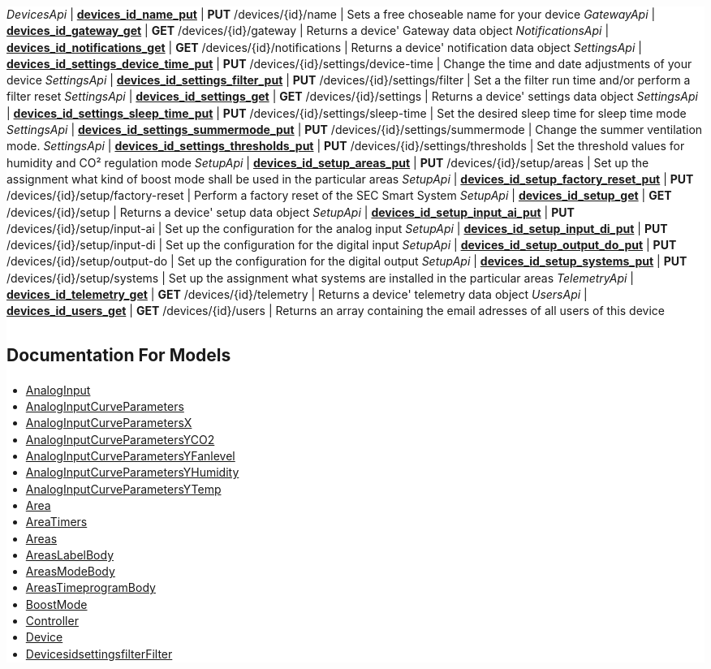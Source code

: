 *DevicesApi* | [**devices_id_name_put**](docs/DevicesApi.md#devices_id_name_put) | **PUT** /devices/{id}/name | Sets a free choseable name for your device
*GatewayApi* | [**devices_id_gateway_get**](docs/GatewayApi.md#devices_id_gateway_get) | **GET** /devices/{id}/gateway | Returns a device&#x27; Gateway data object
*NotificationsApi* | [**devices_id_notifications_get**](docs/NotificationsApi.md#devices_id_notifications_get) | **GET** /devices/{id}/notifications | Returns a device&#x27; notification data object
*SettingsApi* | [**devices_id_settings_device_time_put**](docs/SettingsApi.md#devices_id_settings_device_time_put) | **PUT** /devices/{id}/settings/device-time | Change the time and date adjustments of your device
*SettingsApi* | [**devices_id_settings_filter_put**](docs/SettingsApi.md#devices_id_settings_filter_put) | **PUT** /devices/{id}/settings/filter | Set a the filter run time and/or perform a filter reset
*SettingsApi* | [**devices_id_settings_get**](docs/SettingsApi.md#devices_id_settings_get) | **GET** /devices/{id}/settings | Returns a device&#x27; settings data object
*SettingsApi* | [**devices_id_settings_sleep_time_put**](docs/SettingsApi.md#devices_id_settings_sleep_time_put) | **PUT** /devices/{id}/settings/sleep-time | Set the desired sleep time for sleep time mode
*SettingsApi* | [**devices_id_settings_summermode_put**](docs/SettingsApi.md#devices_id_settings_summermode_put) | **PUT** /devices/{id}/settings/summermode | Change the summer ventilation mode.
*SettingsApi* | [**devices_id_settings_thresholds_put**](docs/SettingsApi.md#devices_id_settings_thresholds_put) | **PUT** /devices/{id}/settings/thresholds | Set the threshold values for humidity and CO² regulation mode
*SetupApi* | [**devices_id_setup_areas_put**](docs/SetupApi.md#devices_id_setup_areas_put) | **PUT** /devices/{id}/setup/areas | Set up the assignment what kind of boost mode shall be used in the particular areas
*SetupApi* | [**devices_id_setup_factory_reset_put**](docs/SetupApi.md#devices_id_setup_factory_reset_put) | **PUT** /devices/{id}/setup/factory-reset | Perform a factory reset of the SEC Smart System
*SetupApi* | [**devices_id_setup_get**](docs/SetupApi.md#devices_id_setup_get) | **GET** /devices/{id}/setup | Returns a device&#x27; setup data object
*SetupApi* | [**devices_id_setup_input_ai_put**](docs/SetupApi.md#devices_id_setup_input_ai_put) | **PUT** /devices/{id}/setup/input-ai | Set up the configuration for the analog input
*SetupApi* | [**devices_id_setup_input_di_put**](docs/SetupApi.md#devices_id_setup_input_di_put) | **PUT** /devices/{id}/setup/input-di | Set up the configuration for the digital input
*SetupApi* | [**devices_id_setup_output_do_put**](docs/SetupApi.md#devices_id_setup_output_do_put) | **PUT** /devices/{id}/setup/output-do | Set up the configuration for the digital output
*SetupApi* | [**devices_id_setup_systems_put**](docs/SetupApi.md#devices_id_setup_systems_put) | **PUT** /devices/{id}/setup/systems | Set up the assignment what systems are installed in the particular areas
*TelemetryApi* | [**devices_id_telemetry_get**](docs/TelemetryApi.md#devices_id_telemetry_get) | **GET** /devices/{id}/telemetry | Returns a device&#x27; telemetry data object
*UsersApi* | [**devices_id_users_get**](docs/UsersApi.md#devices_id_users_get) | **GET** /devices/{id}/users | Returns an array containing the email adresses of all users of this device

## Documentation For Models

 - [AnalogInput](docs/AnalogInput.md)
 - [AnalogInputCurveParameters](docs/AnalogInputCurveParameters.md)
 - [AnalogInputCurveParametersX](docs/AnalogInputCurveParametersX.md)
 - [AnalogInputCurveParametersYCO2](docs/AnalogInputCurveParametersYCO2.md)
 - [AnalogInputCurveParametersYFanlevel](docs/AnalogInputCurveParametersYFanlevel.md)
 - [AnalogInputCurveParametersYHumidity](docs/AnalogInputCurveParametersYHumidity.md)
 - [AnalogInputCurveParametersYTemp](docs/AnalogInputCurveParametersYTemp.md)
 - [Area](docs/Area.md)
 - [AreaTimers](docs/AreaTimers.md)
 - [Areas](docs/Areas.md)
 - [AreasLabelBody](docs/AreasLabelBody.md)
 - [AreasModeBody](docs/AreasModeBody.md)
 - [AreasTimeprogramBody](docs/AreasTimeprogramBody.md)
 - [BoostMode](docs/BoostMode.md)
 - [Controller](docs/Controller.md)
 - [Device](docs/Device.md)
 - [DevicesidsettingsfilterFilter](docs/DevicesidsettingsfilterFilter.md)